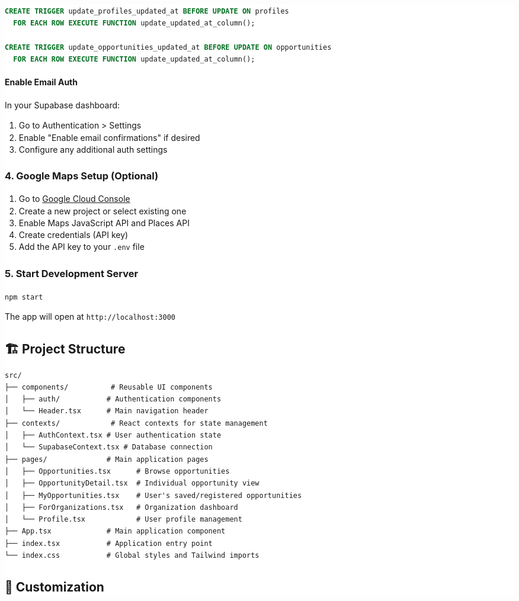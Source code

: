 ```sql
CREATE TRIGGER update_profiles_updated_at BEFORE UPDATE ON profiles
  FOR EACH ROW EXECUTE FUNCTION update_updated_at_column();

CREATE TRIGGER update_opportunities_updated_at BEFORE UPDATE ON opportunities
  FOR EACH ROW EXECUTE FUNCTION update_updated_at_column();
```

#### Enable Email Auth

In your Supabase dashboard:
1. Go to Authentication > Settings
2. Enable "Enable email confirmations" if desired
3. Configure any additional auth settings

### 4. Google Maps Setup (Optional)

1. Go to [Google Cloud Console](https://console.cloud.google.com/)
2. Create a new project or select existing one
3. Enable Maps JavaScript API and Places API
4. Create credentials (API key)
5. Add the API key to your `.env` file

### 5. Start Development Server

```bash
npm start
```

The app will open at `http://localhost:3000`

## 🏗️ Project Structure

```
src/
├── components/          # Reusable UI components
│   ├── auth/           # Authentication components
│   └── Header.tsx      # Main navigation header
├── contexts/            # React contexts for state management
│   ├── AuthContext.tsx # User authentication state
│   └── SupabaseContext.tsx # Database connection
├── pages/              # Main application pages
│   ├── Opportunities.tsx      # Browse opportunities
│   ├── OpportunityDetail.tsx  # Individual opportunity view
│   ├── MyOpportunities.tsx    # User's saved/registered opportunities
│   ├── ForOrganizations.tsx   # Organization dashboard
│   └── Profile.tsx            # User profile management
├── App.tsx             # Main application component
├── index.tsx           # Application entry point
└── index.css           # Global styles and Tailwind imports
```

## 🎨 Customization
